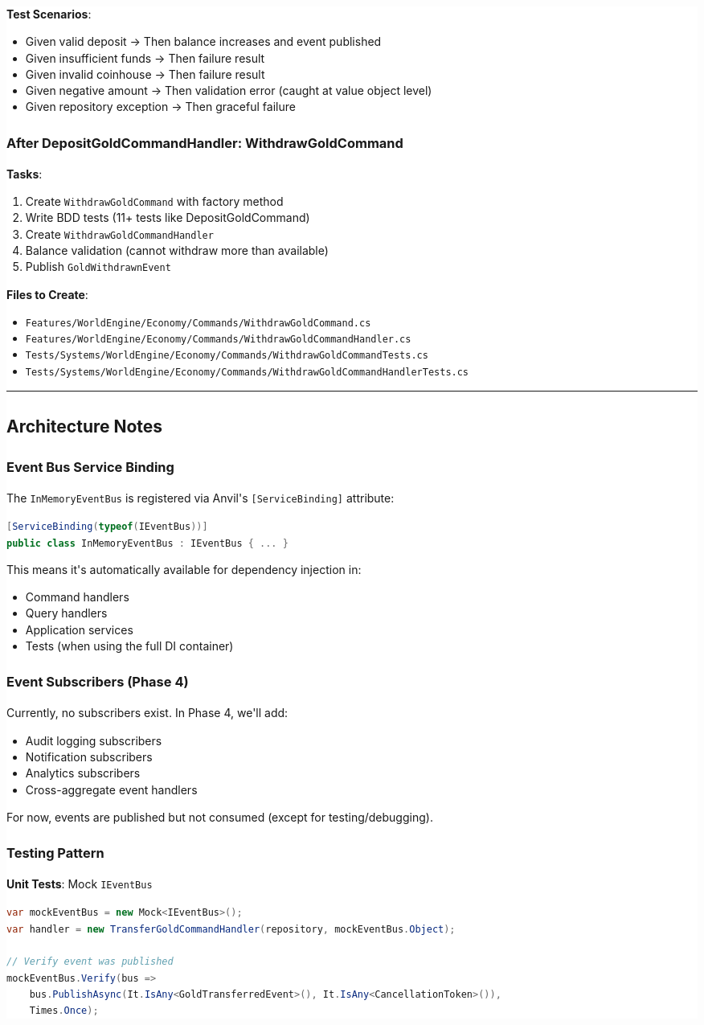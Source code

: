 **Test Scenarios**:
- Given valid deposit → Then balance increases and event published
- Given insufficient funds → Then failure result
- Given invalid coinhouse → Then failure result
- Given negative amount → Then validation error (caught at value object level)
- Given repository exception → Then graceful failure

### After DepositGoldCommandHandler: WithdrawGoldCommand

**Tasks**:
1. Create `WithdrawGoldCommand` with factory method
2. Write BDD tests (11+ tests like DepositGoldCommand)
3. Create `WithdrawGoldCommandHandler`
4. Balance validation (cannot withdraw more than available)
5. Publish `GoldWithdrawnEvent`

**Files to Create**:
- `Features/WorldEngine/Economy/Commands/WithdrawGoldCommand.cs`
- `Features/WorldEngine/Economy/Commands/WithdrawGoldCommandHandler.cs`
- `Tests/Systems/WorldEngine/Economy/Commands/WithdrawGoldCommandTests.cs`
- `Tests/Systems/WorldEngine/Economy/Commands/WithdrawGoldCommandHandlerTests.cs`

---

## Architecture Notes

### Event Bus Service Binding

The `InMemoryEventBus` is registered via Anvil's `[ServiceBinding]` attribute:

```csharp
[ServiceBinding(typeof(IEventBus))]
public class InMemoryEventBus : IEventBus { ... }
```

This means it's automatically available for dependency injection in:
- Command handlers
- Query handlers
- Application services
- Tests (when using the full DI container)

### Event Subscribers (Phase 4)

Currently, no subscribers exist. In Phase 4, we'll add:
- Audit logging subscribers
- Notification subscribers
- Analytics subscribers
- Cross-aggregate event handlers

For now, events are published but not consumed (except for testing/debugging).

### Testing Pattern

**Unit Tests**: Mock `IEventBus`
```csharp
var mockEventBus = new Mock<IEventBus>();
var handler = new TransferGoldCommandHandler(repository, mockEventBus.Object);

// Verify event was published
mockEventBus.Verify(bus =>
    bus.PublishAsync(It.IsAny<GoldTransferredEvent>(), It.IsAny<CancellationToken>()),
    Times.Once);
```
